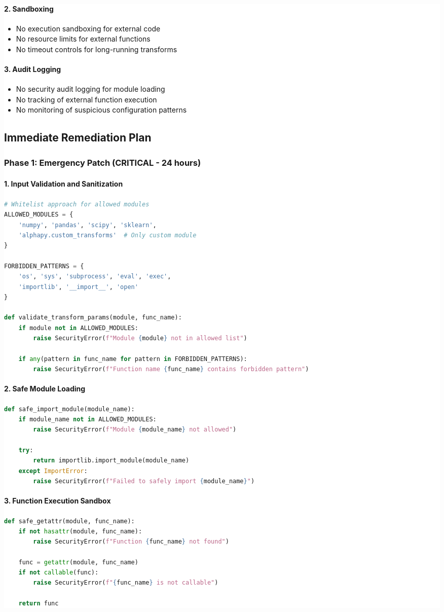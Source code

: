 #### 2. Sandboxing
- No execution sandboxing for external code
- No resource limits for external functions
- No timeout controls for long-running transforms

#### 3. Audit Logging
- No security audit logging for module loading
- No tracking of external function execution
- No monitoring of suspicious configuration patterns

## Immediate Remediation Plan

### Phase 1: Emergency Patch (CRITICAL - 24 hours)

#### 1. Input Validation and Sanitization
```python
# Whitelist approach for allowed modules
ALLOWED_MODULES = {
    'numpy', 'pandas', 'scipy', 'sklearn', 
    'alphapy.custom_transforms'  # Only custom module
}

FORBIDDEN_PATTERNS = {
    'os', 'sys', 'subprocess', 'eval', 'exec', 
    'importlib', '__import__', 'open'
}

def validate_transform_params(module, func_name):
    if module not in ALLOWED_MODULES:
        raise SecurityError(f"Module {module} not in allowed list")
    
    if any(pattern in func_name for pattern in FORBIDDEN_PATTERNS):
        raise SecurityError(f"Function name {func_name} contains forbidden pattern")
```

#### 2. Safe Module Loading
```python
def safe_import_module(module_name):
    if module_name not in ALLOWED_MODULES:
        raise SecurityError(f"Module {module_name} not allowed")
    
    try:
        return importlib.import_module(module_name)
    except ImportError:
        raise SecurityError(f"Failed to safely import {module_name}")
```

#### 3. Function Execution Sandbox
```python
def safe_getattr(module, func_name):
    if not hasattr(module, func_name):
        raise SecurityError(f"Function {func_name} not found")
    
    func = getattr(module, func_name)
    if not callable(func):
        raise SecurityError(f"{func_name} is not callable")
    
    return func
```
